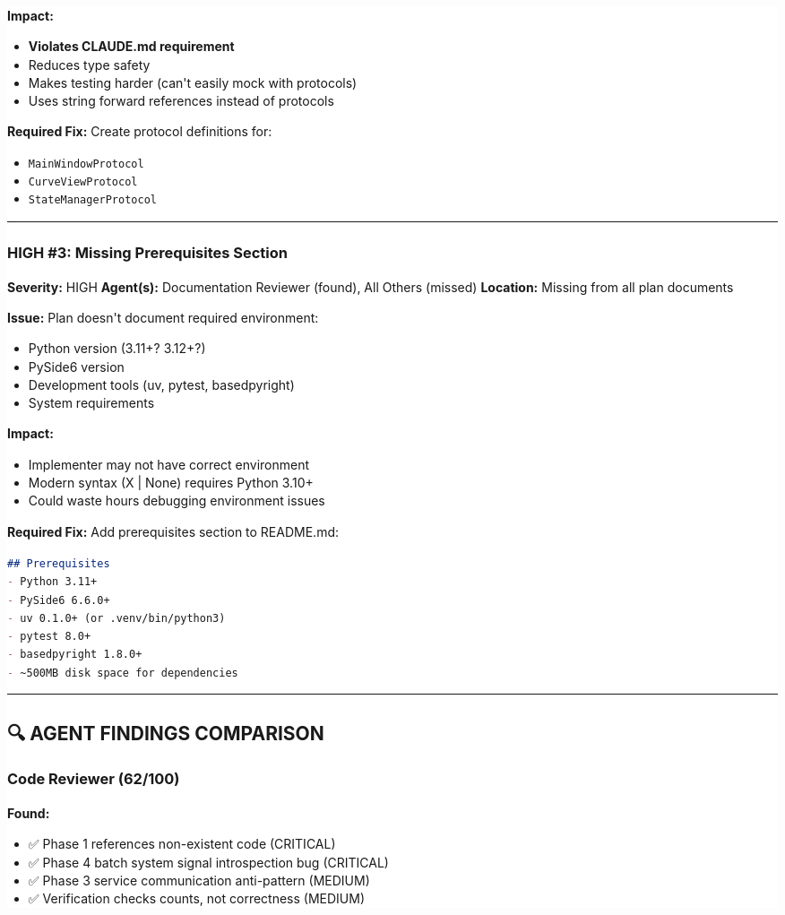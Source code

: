 **Impact:**
- **Violates CLAUDE.md requirement**
- Reduces type safety
- Makes testing harder (can't easily mock with protocols)
- Uses string forward references instead of protocols

**Required Fix:**
Create protocol definitions for:
- `MainWindowProtocol`
- `CurveViewProtocol`
- `StateManagerProtocol`

---

### **HIGH #3: Missing Prerequisites Section**

**Severity:** HIGH
**Agent(s):** Documentation Reviewer (found), All Others (missed)
**Location:** Missing from all plan documents

**Issue:**
Plan doesn't document required environment:
- Python version (3.11+? 3.12+?)
- PySide6 version
- Development tools (uv, pytest, basedpyright)
- System requirements

**Impact:**
- Implementer may not have correct environment
- Modern syntax (X | None) requires Python 3.10+
- Could waste hours debugging environment issues

**Required Fix:**
Add prerequisites section to README.md:

```markdown
## Prerequisites
- Python 3.11+
- PySide6 6.6.0+
- uv 0.1.0+ (or .venv/bin/python3)
- pytest 8.0+
- basedpyright 1.8.0+
- ~500MB disk space for dependencies
```

---

## 🔍 AGENT FINDINGS COMPARISON

### **Code Reviewer (62/100)**

**Found:**
- ✅ Phase 1 references non-existent code (CRITICAL)
- ✅ Phase 4 batch system signal introspection bug (CRITICAL)
- ✅ Phase 3 service communication anti-pattern (MEDIUM)
- ✅ Verification checks counts, not correctness (MEDIUM)
